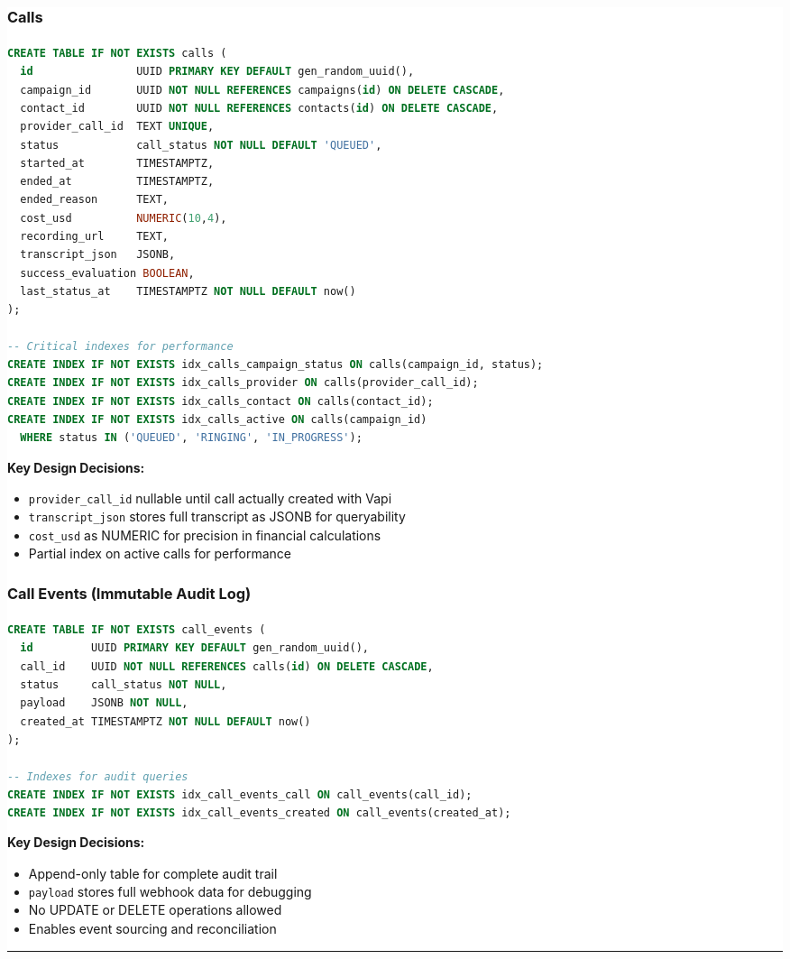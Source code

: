 ### Calls

```sql
CREATE TABLE IF NOT EXISTS calls (
  id                UUID PRIMARY KEY DEFAULT gen_random_uuid(),
  campaign_id       UUID NOT NULL REFERENCES campaigns(id) ON DELETE CASCADE,
  contact_id        UUID NOT NULL REFERENCES contacts(id) ON DELETE CASCADE,
  provider_call_id  TEXT UNIQUE,
  status            call_status NOT NULL DEFAULT 'QUEUED',
  started_at        TIMESTAMPTZ,
  ended_at          TIMESTAMPTZ,
  ended_reason      TEXT,
  cost_usd          NUMERIC(10,4),
  recording_url     TEXT,
  transcript_json   JSONB,
  success_evaluation BOOLEAN,
  last_status_at    TIMESTAMPTZ NOT NULL DEFAULT now()
);

-- Critical indexes for performance
CREATE INDEX IF NOT EXISTS idx_calls_campaign_status ON calls(campaign_id, status);
CREATE INDEX IF NOT EXISTS idx_calls_provider ON calls(provider_call_id);
CREATE INDEX IF NOT EXISTS idx_calls_contact ON calls(contact_id);
CREATE INDEX IF NOT EXISTS idx_calls_active ON calls(campaign_id) 
  WHERE status IN ('QUEUED', 'RINGING', 'IN_PROGRESS');
```

**Key Design Decisions:**
- `provider_call_id` nullable until call actually created with Vapi
- `transcript_json` stores full transcript as JSONB for queryability
- `cost_usd` as NUMERIC for precision in financial calculations
- Partial index on active calls for performance

### Call Events (Immutable Audit Log)

```sql
CREATE TABLE IF NOT EXISTS call_events (
  id         UUID PRIMARY KEY DEFAULT gen_random_uuid(),
  call_id    UUID NOT NULL REFERENCES calls(id) ON DELETE CASCADE,
  status     call_status NOT NULL,
  payload    JSONB NOT NULL,
  created_at TIMESTAMPTZ NOT NULL DEFAULT now()
);

-- Indexes for audit queries
CREATE INDEX IF NOT EXISTS idx_call_events_call ON call_events(call_id);
CREATE INDEX IF NOT EXISTS idx_call_events_created ON call_events(created_at);
```

**Key Design Decisions:**
- Append-only table for complete audit trail
- `payload` stores full webhook data for debugging
- No UPDATE or DELETE operations allowed
- Enables event sourcing and reconciliation

---